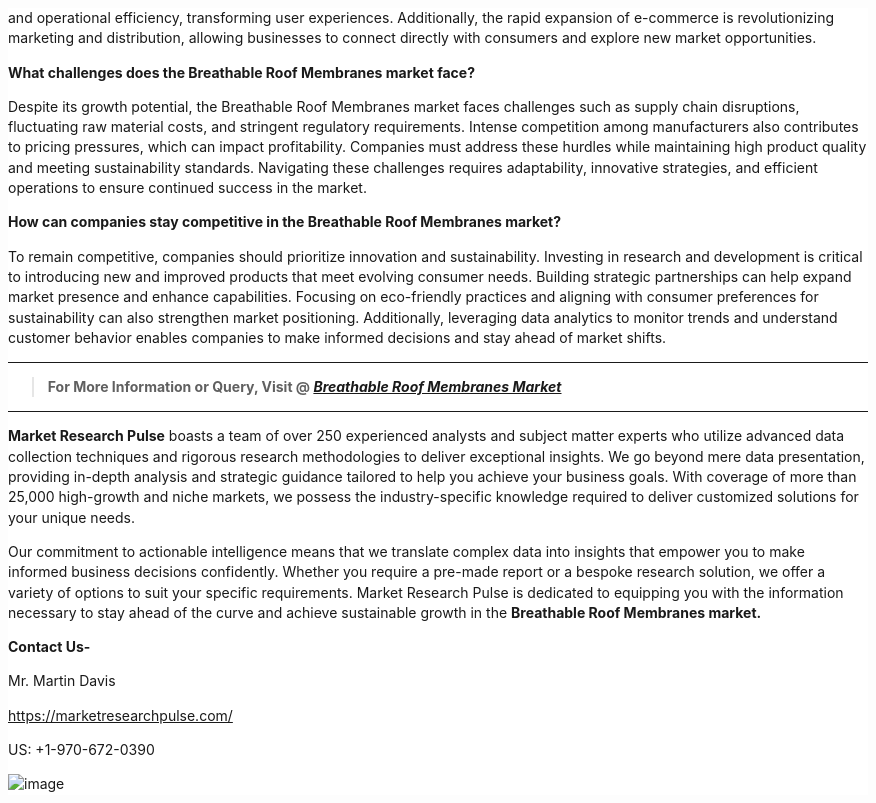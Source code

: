 and operational efficiency, transforming user experiences. Additionally, the rapid expansion of e-commerce is revolutionizing marketing and distribution, allowing businesses to connect directly with consumers and explore new market opportunities.</p><p><strong>What challenges does the Breathable Roof Membranes market face?</strong></p><p>Despite its growth potential, the Breathable Roof Membranes market faces challenges such as supply chain disruptions, fluctuating raw material costs, and stringent regulatory requirements. Intense competition among manufacturers also contributes to pricing pressures, which can impact profitability. Companies must address these hurdles while maintaining high product quality and meeting sustainability standards. Navigating these challenges requires adaptability, innovative strategies, and efficient operations to ensure continued success in the market.</p><p><strong>How can companies stay competitive in the Breathable Roof Membranes market?</strong></p><p>To remain competitive, companies should prioritize innovation and sustainability. Investing in research and development is critical to introducing new and improved products that meet evolving consumer needs. Building strategic partnerships can help expand market presence and enhance capabilities. Focusing on eco-friendly practices and aligning with consumer preferences for sustainability can also strengthen market positioning. Additionally, leveraging data analytics to monitor trends and understand customer behavior enables companies to make informed decisions and stay ahead of market shifts.</p><hr /><blockquote><p><strong>For More Information or Query, Visit @&nbsp;<em><a href="https://marketresearchpulse.com/report/45855/breathable-roof-membranes-market?utm_source=Linkedin&utm_medium=0114">Breathable Roof Membranes Market</a></em></strong></p></blockquote><hr /><p><strong>Market Research Pulse</strong> boasts a team of over 250 experienced analysts and subject matter experts who utilize advanced data collection techniques and rigorous research methodologies to deliver exceptional insights. We go beyond mere data presentation, providing in-depth analysis and strategic guidance tailored to help you achieve your business goals. With coverage of more than 25,000 high-growth and niche markets, we possess the industry-specific knowledge required to deliver customized solutions for your unique needs.</p><p>Our commitment to actionable intelligence means that we translate complex data into insights that empower you to make informed business decisions confidently. Whether you require a pre-made report or a bespoke research solution, we offer a variety of options to suit your specific requirements. Market Research Pulse is dedicated to equipping you with the information necessary to stay ahead of the curve and achieve sustainable growth in the <strong>Breathable Roof Membranes market.</strong></p><p><strong>Contact Us-</strong></p><p>Mr. Martin Davis</p><p>https://marketresearchpulse.com/</p><p>US: +1-970-672-0390</p>
![image](https://github.com/user-attachments/assets/b798e73e-e9a6-498b-ad46-3bc98849bc3c)
